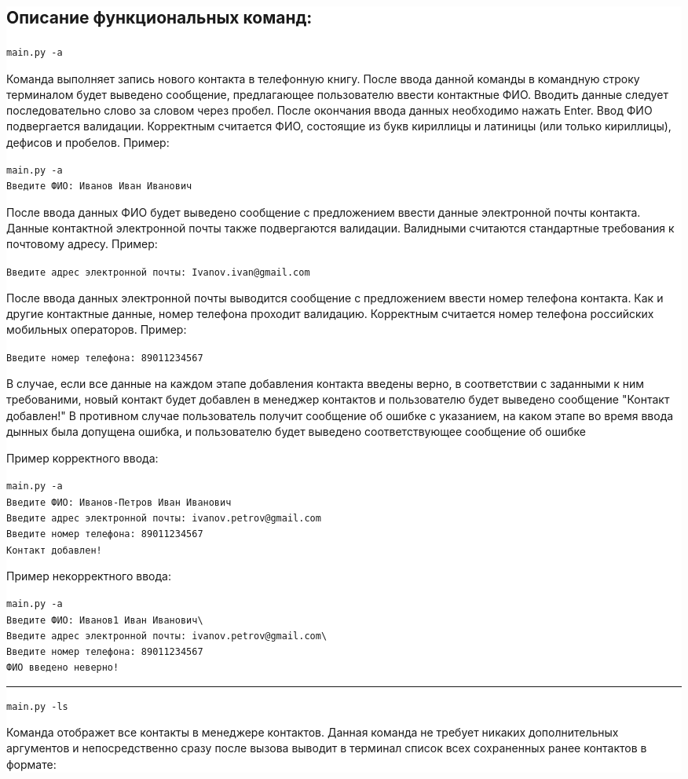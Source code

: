 Описание функциональных команд:
-------------------------------------------
```
main.py -a
```

Команда выполняет запись нового контакта в телефонную книгу. После ввода данной команды в командную строку терминалом будет выведено сообщение,
предлагающее пользователю ввести контактные ФИО. Вводить данные следует последовательно слово за словом через пробел. После окончания ввода данных необходимо нажать Enter.
Ввод ФИО подвергается валидации. Корректным считается ФИО, состоящие из букв кириллицы и латиницы (или только кириллицы), дефисов и пробелов. Пример:
```
main.py -a
Введите ФИО: Иванов Иван Иванович
```

После ввода данных ФИО будет выведено сообщение с предложением ввести данные электронной почты контакта. Данные контактной электронной почты также подвергаются валидации.
Валидными считаются стандартные требования к почтовому адресу. Пример:
```
Введите адрес электронной почты: Ivanov.ivan@gmail.com
```
После ввода данных электронной почты выводится сообщение с предложением ввести номер телефона контакта. Как и другие контактные данные, номер телефона проходит валидацию.
Корректным считается номер телефона российских мобильных операторов. Пример:
```
Введите номер телефона: 89011234567
```
В случае, если все данные на каждом этапе добавления контакта введены верно, в соответствии с заданными к ним требованими, новый контакт будет добавлен в менеджер контактов и 
пользователю будет выведено сообщение "Контакт добавлен!"
В противном случае пользователь получит сообщение об ошибке с указанием, на каком этапе во время ввода дынных была допущена ошибка, 
и пользователю будет выведено соответствующее сообщение об ошибке

Пример корректного ввода:
```
main.py -a
Введите ФИО: Иванов-Петров Иван Иванович
Введите адрес электронной почты: ivanov.petrov@gmail.com
Введите номер телефона: 89011234567
Контакт добавлен!
```
Пример некорректного ввода:
```
main.py -a
Введите ФИО: Иванов1 Иван Иванович\
Введите адрес электронной почты: ivanov.petrov@gmail.com\
Введите номер телефона: 89011234567
ФИО введено неверно!
```
-------------------------------------------
```
main.py -ls
```
Команда отображет все контакты в менеджере контактов. Данная команда не требует никаких дополнительных аргументов и непосредственно сразу после вызова выводит в терминал
список всех сохраненных ранее контактов в формате:
